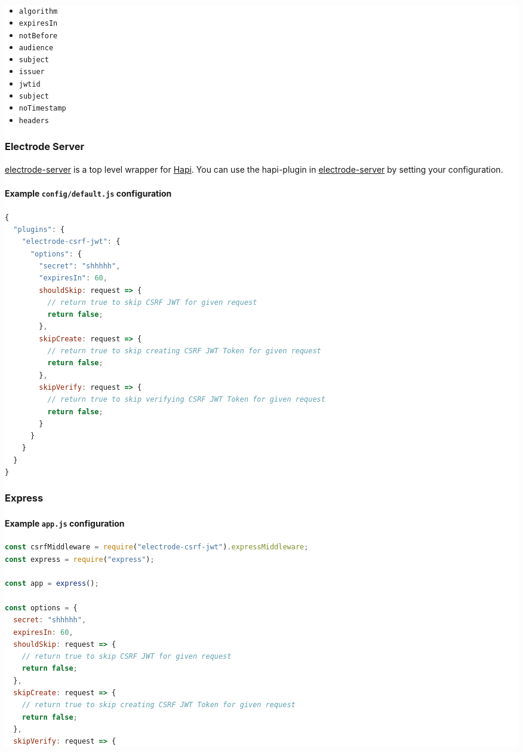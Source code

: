 - `algorithm`
- `expiresIn`
- `notBefore`
- `audience`
- `subject`
- `issuer`
- `jwtid`
- `subject`
- `noTimestamp`
- `headers`

### Electrode Server

[electrode-server] is a top level wrapper for [Hapi]. You can use the hapi-plugin in [electrode-server] by setting your configuration.

#### Example `config/default.js` configuration

```js
{
  "plugins": {
    "electrode-csrf-jwt": {
      "options": {
        "secret": "shhhhh",
        "expiresIn": 60,
        shouldSkip: request => {
          // return true to skip CSRF JWT for given request
          return false;
        },
        skipCreate: request => {
          // return true to skip creating CSRF JWT Token for given request
          return false;
        },
        skipVerify: request => {
          // return true to skip verifying CSRF JWT Token for given request
          return false;
        }
      }
    }
  }
}
```

### Express

#### Example `app.js` configuration

```js
const csrfMiddleware = require("electrode-csrf-jwt").expressMiddleware;
const express = require("express");

const app = express();

const options = {
  secret: "shhhhh",
  expiresIn: 60,
  shouldSkip: request => {
    // return true to skip CSRF JWT for given request
    return false;
  },
  skipCreate: request => {
    // return true to skip creating CSRF JWT Token for given request
    return false;
  },
  skipVerify: request => {
```

[npm-image]: https://badge.fury.io/js/electrode-csrf-jwt.svg
[npm-url]: https://npmjs.org/package/electrode-csrf-jwt
[travis-image]: https://travis-ci.org/electrode-io/electrode-csrf-jwt.svg?branch=master
[travis-url]: https://travis-ci.org/electrode-io/electrode-csrf-jwt
[daviddm-image]: https://david-dm.org/electrode-io/electrode-csrf-jwt.svg?theme=shields.io
[daviddm-url]: https://david-dm.org/electrode-io/electrode-csrf-jwt
[uuid]: https://www.npmjs.com/package/uuid
[double submit cookie prevention technique]: https://www.owasp.org/index.php/Cross-Site_Request_Forgery_(CSRF)_Prevention_Cheat_Sheet#Double_Submit_Cookie
[xmlhttprequest]: https://developer.mozilla.org/en-US/docs/Web/API/XMLHttpRequest
[fetch]: https://developer.mozilla.org/en-US/docs/Web/API/Fetch_API
[csrf]: https://www.owasp.org/index.php/Cross-Site_Request_Forgery_(CSRF)_Prevention_Cheat_Sheet
[hapi]: https://www.npmjs.com/package/hapi
[express]: https://www.npmjs.com/package/express
[koa]: https://www.npmjs.com/package/koa
[electrode-server]: https://www.npmjs.com/package/electrode-server
[http only]: https://www.owasp.org/index.php/HttpOnly